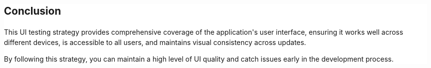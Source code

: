 ## Conclusion

This UI testing strategy provides comprehensive coverage of the application's user interface, ensuring it works well across different devices, is accessible to all users, and maintains visual consistency across updates.

By following this strategy, you can maintain a high level of UI quality and catch issues early in the development process.
